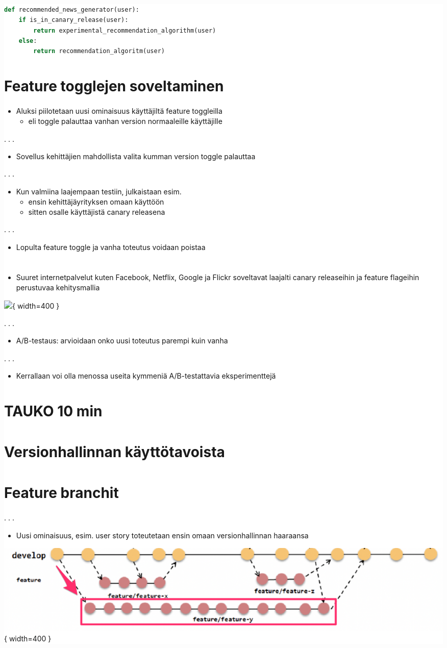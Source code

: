 ```python
def recommended_news_generator(user): 
    if is_in_canary_release(user):
        return experimental_recommendation_algorithm(user)
    else:
        return recommendation_algoritm(user)
```

# Feature togglejen soveltaminen

- Aluksi piilotetaan uusi ominaisuus käyttäjiltä feature toggleilla
  - eli toggle palauttaa vanhan version normaaleille käyttäjille

. . .

- Sovellus kehittäjien mahdollista valita kumman version toggle palauttaa

. . .

- Kun valmiina laajempaan testiin, julkaistaan esim. 
    - ensin kehittäjäyrityksen omaan käyttöön 
    - sitten osalle käyttäjistä canary releasena

. . .

- Lopulta feature toggle ja vanha toteutus voidaan poistaa

# 

- Suuret internetpalvelut kuten Facebook, Netflix, Google ja Flickr soveltavat laajalti canary releaseihin ja feature flageihin perustuvaa kehitysmallia

![](../ohjelmistotuotanto-hy.github.io/images/lu4-4.png){ width=400 }

. . .

- A/B-testaus: arvioidaan onko uusi toteutus parempi kuin vanha

. . .

- Kerrallaan voi olla menossa useita kymmeniä A/B-testattavia eksperimenttejä

# TAUKO 10 min

# Versionhallinnan käyttötavoista

# Feature branchit

. . .  

- Uusi ominaisuus, esim. user story toteutetaan ensin omaan versionhallinnan haaraansa

![](./images/feature-branch3.png){ width=400 }
